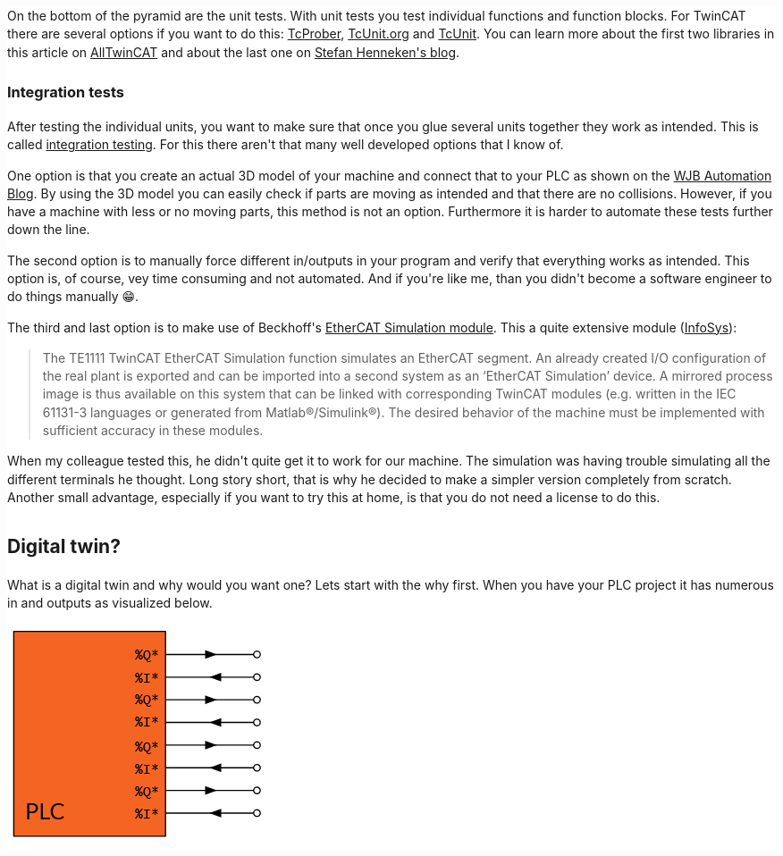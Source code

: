 On the bottom of the pyramid are the unit tests. With unit tests you test individual functions and function blocks. For TwinCAT there are several options if you want to do this: [TcProber](https://alltwincat.com/2021/02/16/unit-testing-in-the-world-of-industrial-automation/), [TcUnit.org](https://tcunit.org/) and [TcUnit](https://github.com/StefanHenneken/Blog-2017-08-IEC61131-UnitTests-TcUnit). You can learn more about the first two libraries in this article on [AllTwinCAT](https://alltwincat.com/2021/02/16/unit-testing-in-the-world-of-industrial-automation/) and about the last one on [Stefan Henneken's blog](https://stefanhenneken.net/2018/01/24/iec-61131-3-unit-tests/).

### Integration tests

After testing the individual units, you want to make sure that once you glue several units together they work as intended. This is called [integration testing](https://en.wikipedia.org/wiki/Integration_testing). For this there aren't that many well developed options that I know of. 

One option is that you create an actual 3D model of your machine and connect that to your PLC as shown on the [WJB Automation Blog](http://dronefactory.co.uk/). By using the 3D model you can easily check if parts are moving as intended and that there are no collisions. However, if you have a machine with less or no moving parts, this method is not an option. Furthermore it is harder to automate these tests further down the line.

The second option is to manually force different in/outputs in your program and verify that everything works as intended. This option is, of course, vey time consuming and not automated. And if you're like me, than you didn't become a software engineer to do things manually 😁.

The third and last option is to make use of Beckhoff's [EtherCAT Simulation module](https://www.beckhoff.com/en-en/products/automation/twincat/te1xxx-twincat-3-engineering/te1111.html). This a quite extensive module ([InfoSys](https://infosys.beckhoff.com/content/1033/te1111_ethercat_simulation/9007206134823819.html?id=6382247128242284904)):

> The TE1111 TwinCAT EtherCAT Simulation function simulates an EtherCAT segment. An already created I/O configuration of the real plant is exported and can be imported into a second system as an ‘EtherCAT Simulation’ device. A mirrored process image is thus available on this system that can be linked with corresponding TwinCAT modules (e.g. written in the IEC 61131-3 languages or generated from Matlab®/Simulink®). The desired behavior of the machine must be implemented with sufficient accuracy in these modules. 

When my colleague tested this, he didn't quite get it to work for our machine. The simulation was having trouble simulating all the different terminals he thought. Long story short, that is why he decided to make a simpler version completely from scratch. Another small advantage, especially if you want to try this at home, is that you do not need a license to do this.

## Digital twin?

What is a digital twin and why would you want one? Lets start with the why first. When you have your PLC project it has numerous in and outputs as visualized below.

![PLC project IO connected to the void](/assets/2021-08-17-tc-simulation/plc_IO.png)
